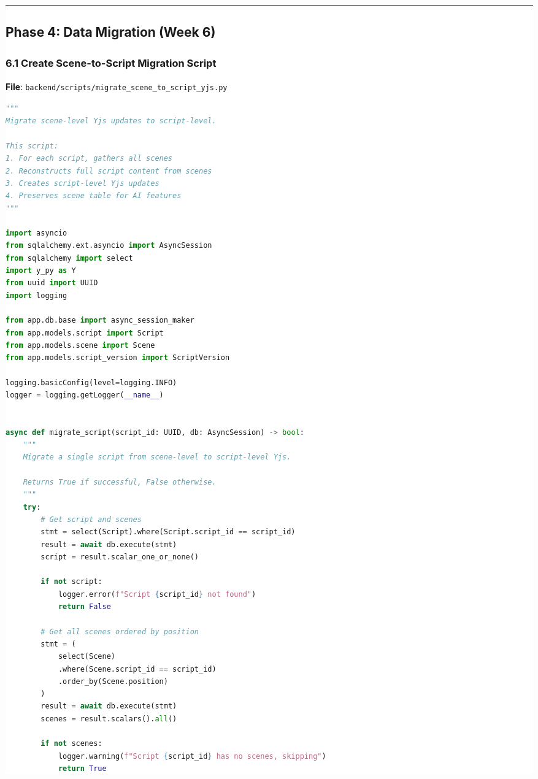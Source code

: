 
---

## Phase 4: Data Migration (Week 6)

### 6.1 Create Scene-to-Script Migration Script

**File**: `backend/scripts/migrate_scene_to_script_yjs.py`

```python
"""
Migrate scene-level Yjs updates to script-level.

This script:
1. For each script, gathers all scenes
2. Reconstructs full script content from scenes
3. Creates script-level Yjs updates
4. Preserves scene table for AI features
"""

import asyncio
from sqlalchemy.ext.asyncio import AsyncSession
from sqlalchemy import select
import y_py as Y
from uuid import UUID
import logging

from app.db.base import async_session_maker
from app.models.script import Script
from app.models.scene import Scene
from app.models.script_version import ScriptVersion

logging.basicConfig(level=logging.INFO)
logger = logging.getLogger(__name__)


async def migrate_script(script_id: UUID, db: AsyncSession) -> bool:
    """
    Migrate a single script from scene-level to script-level Yjs.

    Returns True if successful, False otherwise.
    """
    try:
        # Get script and scenes
        stmt = select(Script).where(Script.script_id == script_id)
        result = await db.execute(stmt)
        script = result.scalar_one_or_none()

        if not script:
            logger.error(f"Script {script_id} not found")
            return False

        # Get all scenes ordered by position
        stmt = (
            select(Scene)
            .where(Scene.script_id == script_id)
            .order_by(Scene.position)
        )
        result = await db.execute(stmt)
        scenes = result.scalars().all()

        if not scenes:
            logger.warning(f"Script {script_id} has no scenes, skipping")
            return True
```